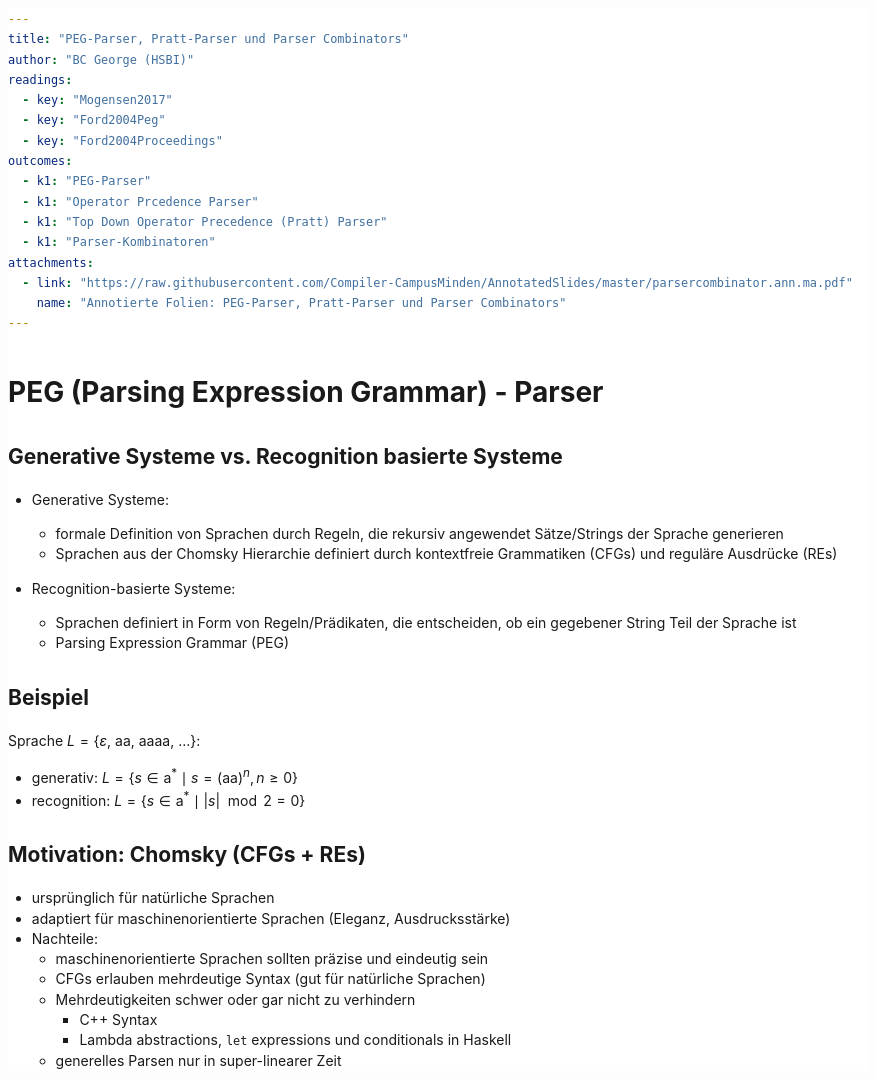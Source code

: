 ```yaml
---
title: "PEG-Parser, Pratt-Parser und Parser Combinators"
author: "BC George (HSBI)"
readings:
  - key: "Mogensen2017"
  - key: "Ford2004Peg"
  - key: "Ford2004Proceedings"
outcomes:
  - k1: "PEG-Parser"
  - k1: "Operator Prcedence Parser"
  - k1: "Top Down Operator Precedence (Pratt) Parser"
  - k1: "Parser-Kombinatoren"
attachments:
  - link: "https://raw.githubusercontent.com/Compiler-CampusMinden/AnnotatedSlides/master/parsercombinator.ann.ma.pdf"
    name: "Annotierte Folien: PEG-Parser, Pratt-Parser und Parser Combinators"
---
```



# PEG (Parsing Expression Grammar) - Parser

## Generative Systeme vs. Recognition basierte Systeme

*   Generative Systeme:
    *   formale Definition von Sprachen durch Regeln, die rekursiv
        angewendet Sätze/Strings der Sprache generieren
    *   Sprachen aus der Chomsky Hierarchie definiert durch
        kontextfreie Grammatiken (CFGs) und reguläre Ausdrücke (REs)

*   Recognition-basierte Systeme:
    *   Sprachen definiert in Form von Regeln/Prädikaten, die
        entscheiden, ob ein gegebener String Teil der Sprache ist
    *   Parsing Expression Grammar (PEG)


## Beispiel

Sprache $L = \lbrace \varepsilon, \ \mathrm{aa}, \ \mathrm{aaaa}, \ \ldots \rbrace$:

*   generativ:   $L =\lbrace s \in \mathrm{a}^{\ast} \mid s = (\mathrm{aa})^{n},\, n \geq 0\rbrace$
*   recognition: $L = \lbrace s \in \mathrm{a}^{\ast} \mid \left| s \right| \mod 2 = 0 \rbrace$


## Motivation: Chomsky (CFGs + REs)

*   ursprünglich für natürliche Sprachen
*   adaptiert für maschinenorientierte Sprachen (Eleganz, Ausdrucksstärke)
*   Nachteile:
    *   maschinenorientierte Sprachen sollten präzise und eindeutig sein
    *   CFGs erlauben mehrdeutige Syntax (gut für natürliche Sprachen)
    *   Mehrdeutigkeiten schwer oder gar nicht zu verhindern
        *   C++ Syntax
        *   Lambda abstractions, `let` expressions und conditionals in Haskell
    *   generelles Parsen nur in super-linearer Zeit
